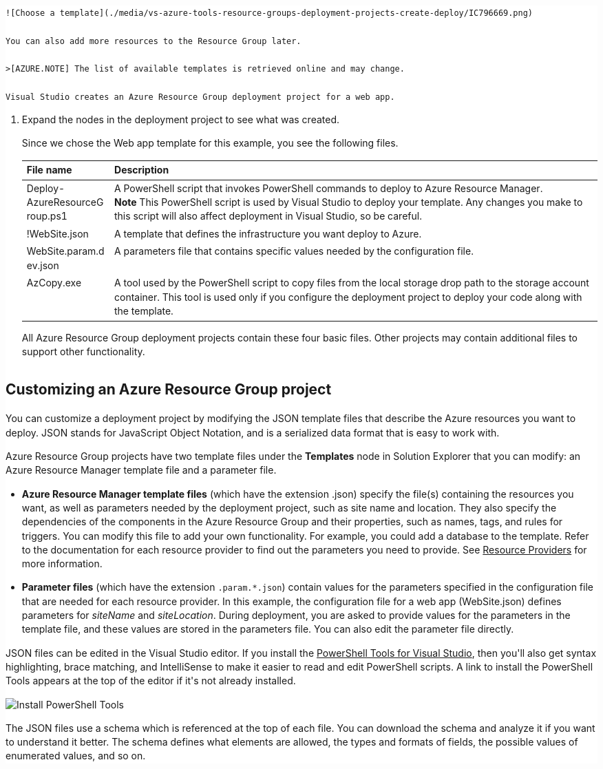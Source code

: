     ![Choose a template](./media/vs-azure-tools-resource-groups-deployment-projects-create-deploy/IC796669.png)

    You can also add more resources to the Resource Group later.

    >[AZURE.NOTE] The list of available templates is retrieved online and may change.

    Visual Studio creates an Azure Resource Group deployment project for a web app.

1. Expand the nodes in the deployment project to see what was created.

    Since we chose the Web app template for this example, you see the following files. 

    |File name|Description|
    |---|---|
    |Deploy-AzureResourceGroup.ps1|A PowerShell script that invokes PowerShell commands to deploy to Azure Resource Manager.<br />**Note** This PowerShell script is used by Visual Studio to deploy your template. Any changes you make to this script will also affect deployment in Visual Studio, so be careful.|
    !WebSite.json|A template that defines the infrastructure you want deploy to Azure.|
    |WebSite.param.dev.json|A parameters file that contains specific values needed by the configuration file.|
    |AzCopy.exe|A tool used by the PowerShell script to copy files from the local storage drop path to the storage account container. This tool is used only if you configure the deployment project to deploy your code along with the template.|

    All Azure Resource Group deployment projects contain these four basic files. Other projects may contain additional files to support other functionality.

## Customizing an Azure Resource Group project

You can customize a deployment project by modifying the JSON template files that describe the Azure resources you want to deploy. JSON stands for JavaScript Object Notation, and is a serialized data format that is easy to work with.

Azure Resource Group projects have two template files under the **Templates** node in Solution Explorer that you can modify: an Azure Resource Manager template file and a parameter file.

- **Azure Resource Manager template files** (which have the extension .json) specify the file(s) containing the resources you want, as well as parameters needed by the deployment project, such as site name and location. They also specify the dependencies of the components in the Azure Resource Group and their properties, such as names, tags, and rules for triggers. You can modify this file to add your own functionality. For example, you could add a database to the template. Refer to the documentation for each resource provider to find out the parameters you need to provide. See [Resource Providers](https://msdn.microsoft.com/zh-cn/library/azure/dn790572.aspx) for more information.

- **Parameter files** (which have the extension `.param.*.json`) contain values for the parameters specified in the configuration file that are needed for each resource provider. In this example, the configuration file for a web app (WebSite.json) defines parameters for *siteName* and *siteLocation*. During deployment, you are asked to provide values for the parameters in the template file, and these values are stored in the parameters file. You can also edit the parameter file directly.

JSON files can be edited in the Visual Studio editor. If you install the [PowerShell Tools for Visual Studio](https://visualstudiogallery.msdn.microsoft.com/c9eb3ba8-0c59-4944-9a62-6eee37294597), then you'll also get syntax highlighting, brace matching, and IntelliSense to make it easier to read and edit PowerShell scripts. A link to install the PowerShell Tools appears at the top of the editor if it's not already installed.

![Install PowerShell Tools](./media/vs-azure-tools-resource-groups-deployment-projects-create-deploy/IC796671.png)

The JSON files use a schema which is referenced at the top of each file. You can download the schema and analyze it if you want to understand it better. The schema defines what elements are allowed, the types and formats of fields, the possible values of enumerated values, and so on.

